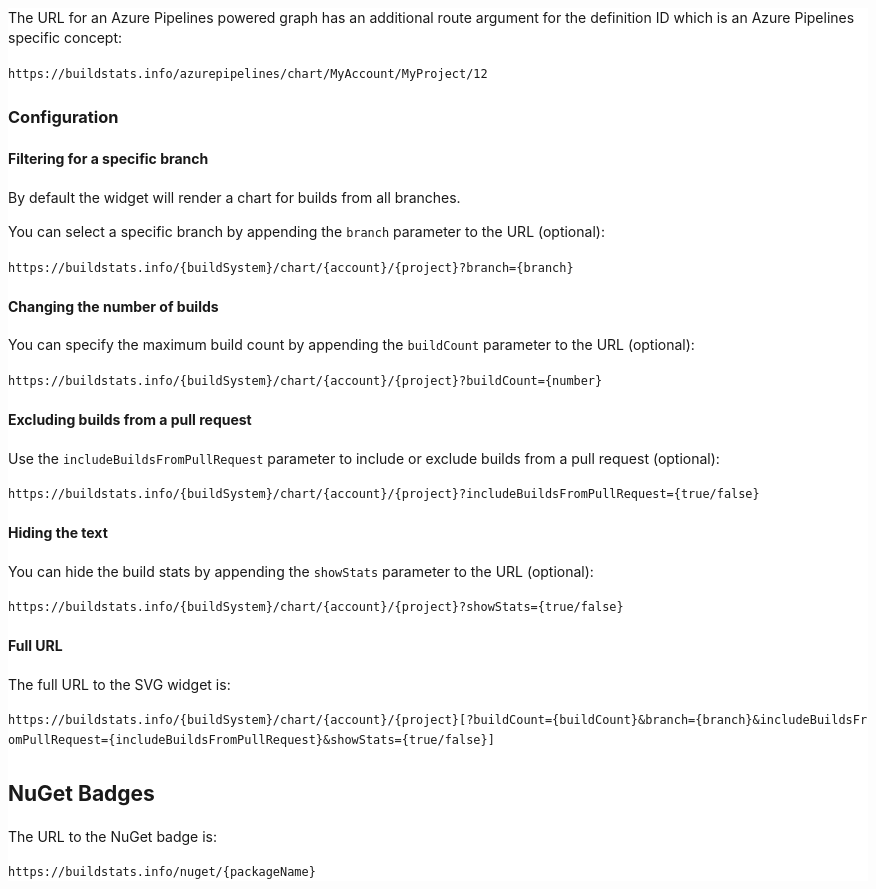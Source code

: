 The URL for an Azure Pipelines powered graph has an additional route argument for the definition ID which is an Azure Pipelines specific concept:

```
https://buildstats.info/azurepipelines/chart/MyAccount/MyProject/12
```

### Configuration

#### Filtering for a specific branch

By default the widget will render a chart for builds from all branches.

You can select a specific branch by appending the `branch` parameter to the URL (optional):

```
https://buildstats.info/{buildSystem}/chart/{account}/{project}?branch={branch}
```

#### Changing the number of builds

You can specify the maximum build count by appending the `buildCount` parameter to the URL (optional):

```
https://buildstats.info/{buildSystem}/chart/{account}/{project}?buildCount={number}
```

#### Excluding builds from a pull request

Use the `includeBuildsFromPullRequest` parameter to include or exclude builds from a pull request (optional):

```
https://buildstats.info/{buildSystem}/chart/{account}/{project}?includeBuildsFromPullRequest={true/false}
```

#### Hiding the text

You can hide the build stats by appending the `showStats` parameter to the URL (optional):
```
https://buildstats.info/{buildSystem}/chart/{account}/{project}?showStats={true/false}
```

#### Full URL

The full URL to the SVG widget is:

```
https://buildstats.info/{buildSystem}/chart/{account}/{project}[?buildCount={buildCount}&branch={branch}&includeBuildsFromPullRequest={includeBuildsFromPullRequest}&showStats={true/false}]
```

## NuGet Badges

The URL to the NuGet badge is:

```
https://buildstats.info/nuget/{packageName}
```
